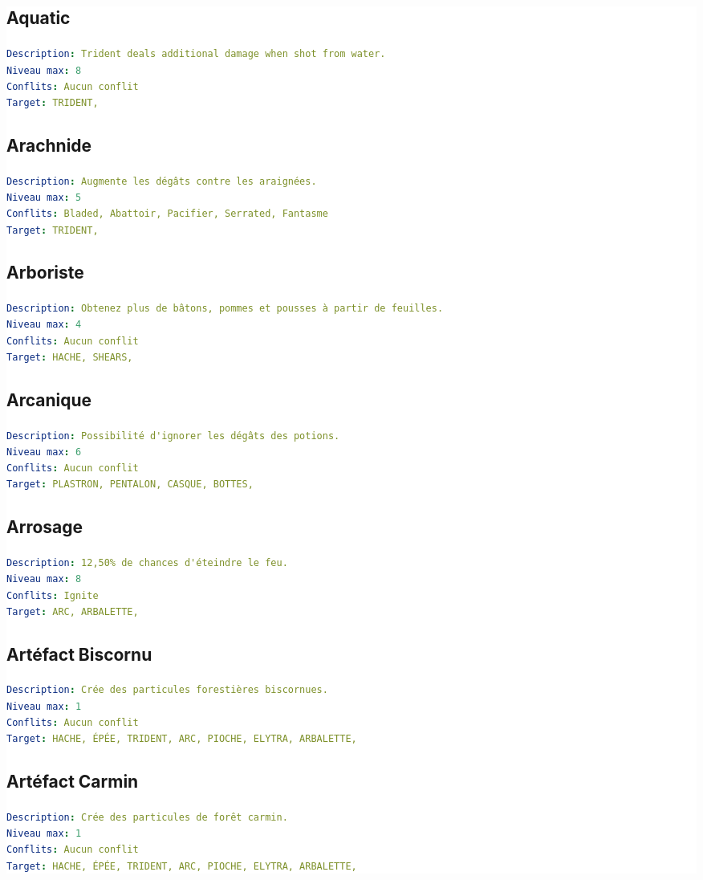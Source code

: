 ## Aquatic  
```yaml  
Description: Trident deals additional damage when shot from water.   
Niveau max: 8  
Conflits: Aucun conflit   
Target: TRIDENT,   
```  

## Arachnide  
```yaml  
Description: Augmente les dégâts contre les araignées.   
Niveau max: 5  
Conflits: Bladed, Abattoir, Pacifier, Serrated, Fantasme   
Target: TRIDENT,   
```  

## Arboriste  
```yaml  
Description: Obtenez plus de bâtons, pommes et pousses à partir de feuilles.   
Niveau max: 4  
Conflits: Aucun conflit   
Target: HACHE, SHEARS,   
```  

## Arcanique  
```yaml  
Description: Possibilité d'ignorer les dégâts des potions.   
Niveau max: 6  
Conflits: Aucun conflit   
Target: PLASTRON, PENTALON, CASQUE, BOTTES,   
```  

## Arrosage  
```yaml  
Description: 12,50% de chances d'éteindre le feu.   
Niveau max: 8  
Conflits: Ignite   
Target: ARC, ARBALETTE,   
```  

## Artéfact Biscornu  
```yaml  
Description: Crée des particules forestières biscornues.   
Niveau max: 1  
Conflits: Aucun conflit   
Target: HACHE, ÉPÉE, TRIDENT, ARC, PIOCHE, ELYTRA, ARBALETTE,   
```  

## Artéfact Carmin  
```yaml  
Description: Crée des particules de forêt carmin.   
Niveau max: 1  
Conflits: Aucun conflit   
Target: HACHE, ÉPÉE, TRIDENT, ARC, PIOCHE, ELYTRA, ARBALETTE,   
```  
